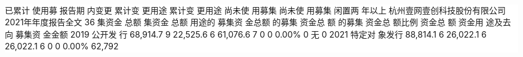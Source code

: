 已累计
使用募
报告期
内变更
累计变
更用途
累计变
更用途
尚未使
用募集
尚未使
用募集
闲置两
年以上
杭州壹网壹创科技股份有限公司2021年年度报告全文
36
集资金
总额
集资金
总额
用途的
募集资
金总额
的募集
资金总
额
的募集
资金总
额比例
资金总
额
资金用
途及去
向
募集资
金金额
2019
公开发
行
68,914.7
9
22,525.6
6
61,076.6
7
0
0
0.00%
0
无
0
2021
特定对
象发行
88,814.1
6
26,022.1
6
26,022.1
6
0
0
0.00%
62,792